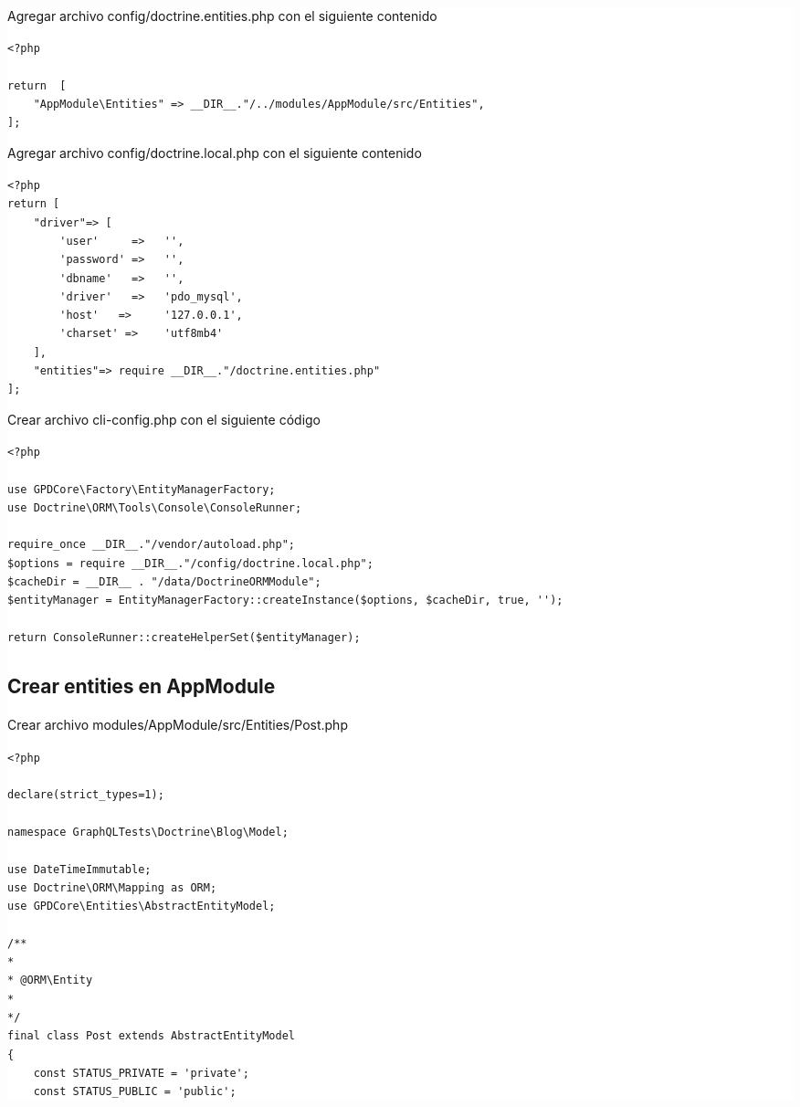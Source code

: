 Agregar archivo config/doctrine.entities.php con el siguiente contenido

    <?php

    return  [
        "AppModule\Entities" => __DIR__."/../modules/AppModule/src/Entities",
    ];

Agregar archivo config/doctrine.local.php con el siguiente contenido

    <?php
    return [
        "driver"=> [
            'user'     =>   '',
            'password' =>   '',
            'dbname'   =>   '',
            'driver'   =>   'pdo_mysql',
            'host'   =>     '127.0.0.1',
            'charset' =>    'utf8mb4'
        ],
        "entities"=> require __DIR__."/doctrine.entities.php"
    ];

Crear archivo cli-config.php con el siguiente código

    <?php

    use GPDCore\Factory\EntityManagerFactory;
    use Doctrine\ORM\Tools\Console\ConsoleRunner;

    require_once __DIR__."/vendor/autoload.php";
    $options = require __DIR__."/config/doctrine.local.php";
    $cacheDir = __DIR__ . "/data/DoctrineORMModule";
    $entityManager = EntityManagerFactory::createInstance($options, $cacheDir, true, '');

    return ConsoleRunner::createHelperSet($entityManager);

## Crear entities en AppModule

Crear archivo modules/AppModule/src/Entities/Post.php

    <?php

    declare(strict_types=1);

    namespace GraphQLTests\Doctrine\Blog\Model;

    use DateTimeImmutable;
    use Doctrine\ORM\Mapping as ORM;
    use GPDCore\Entities\AbstractEntityModel;

    /**
    *
    * @ORM\Entity
    *
    */
    final class Post extends AbstractEntityModel
    {
        const STATUS_PRIVATE = 'private';
        const STATUS_PUBLIC = 'public';

